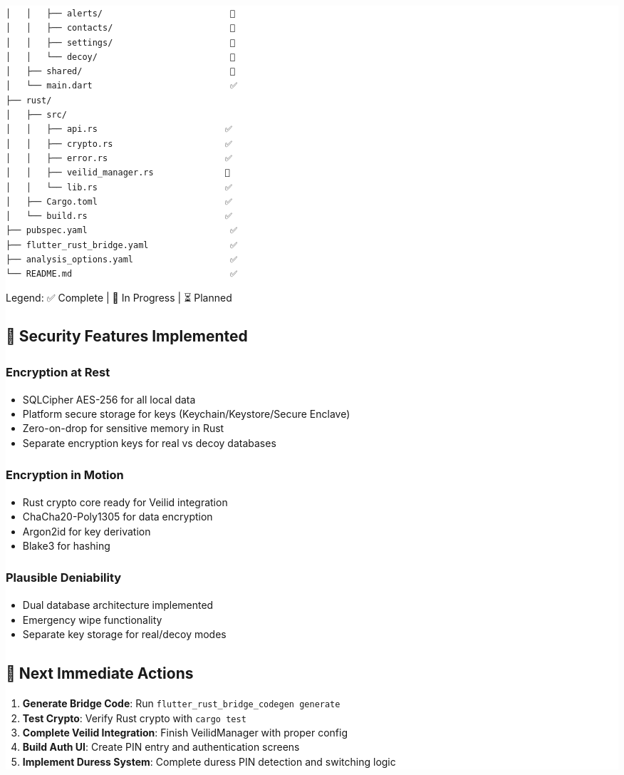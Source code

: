 ```
│   │   ├── alerts/                         🚧
│   │   ├── contacts/                       🚧
│   │   ├── settings/                       🚧
│   │   └── decoy/                          🚧
│   ├── shared/                             🚧
│   └── main.dart                           ✅
├── rust/
│   ├── src/
│   │   ├── api.rs                         ✅
│   │   ├── crypto.rs                      ✅
│   │   ├── error.rs                       ✅
│   │   ├── veilid_manager.rs              🚧
│   │   └── lib.rs                         ✅
│   ├── Cargo.toml                         ✅
│   └── build.rs                           ✅
├── pubspec.yaml                            ✅
├── flutter_rust_bridge.yaml                ✅
├── analysis_options.yaml                   ✅
└── README.md                               ✅
```

Legend: ✅ Complete | 🚧 In Progress | ⏳ Planned

## 🔐 Security Features Implemented

### Encryption at Rest
- SQLCipher AES-256 for all local data
- Platform secure storage for keys (Keychain/Keystore/Secure Enclave)
- Zero-on-drop for sensitive memory in Rust
- Separate encryption keys for real vs decoy databases

### Encryption in Motion
- Rust crypto core ready for Veilid integration
- ChaCha20-Poly1305 for data encryption
- Argon2id for key derivation
- Blake3 for hashing

### Plausible Deniability
- Dual database architecture implemented
- Emergency wipe functionality
- Separate key storage for real/decoy modes

## 🎯 Next Immediate Actions

1. **Generate Bridge Code**: Run `flutter_rust_bridge_codegen generate`
2. **Test Crypto**: Verify Rust crypto with `cargo test`
3. **Complete Veilid Integration**: Finish VeilidManager with proper config
4. **Build Auth UI**: Create PIN entry and authentication screens
5. **Implement Duress System**: Complete duress PIN detection and switching logic
